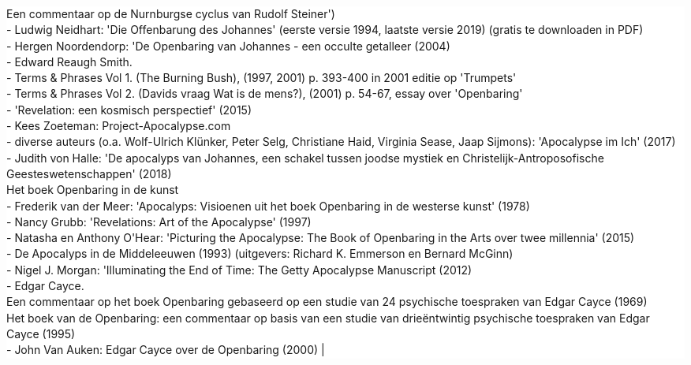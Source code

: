 Een commentaar op de Nurnburgse cyclus van Rudolf Steiner')<br/>- Ludwig Neidhart: 'Die Offenbarung des Johannes' (eerste versie 1994, laatste versie 2019) (gratis te downloaden in PDF)<br/>- Hergen Noordendorp: 'De Openbaring van Johannes - een occulte getalleer (2004)<br/>- Edward Reaugh Smith.<br/>- Terms & Phrases Vol 1. (The Burning Bush), (1997, 2001) p. 393-400 in 2001 editie op 'Trumpets'<br/>- Terms & Phrases Vol 2. (Davids vraag Wat is de mens?), (2001) p. 54-67, essay over 'Openbaring'<br/>- 'Revelation: een kosmisch perspectief' (2015)<br/>- Kees Zoeteman: Project-Apocalypse.com<br/>- diverse auteurs (o.a. Wolf-Ulrich Klünker, Peter Selg, Christiane Haid, Virginia Sease, Jaap Sijmons): 'Apocalypse im Ich' (2017)<br/>- Judith von Halle: 'De apocalyps van Johannes, een schakel tussen joodse mystiek en Christelijk-Antroposofische Geesteswetenschappen' (2018)<br/>Het boek Openbaring in de kunst<br/>- Frederik van der Meer: 'Apocalyps: Visioenen uit het boek Openbaring in de westerse kunst' (1978)<br/>- Nancy Grubb: 'Revelations: Art of the Apocalypse' (1997)<br/>- Natasha en Anthony O'Hear: 'Picturing the Apocalypse: The Book of Openbaring in the Arts over twee millennia' (2015)<br/>- De Apocalyps in de Middeleeuwen (1993) (uitgevers: Richard K. Emmerson en Bernard McGinn)<br/>- Nigel J. Morgan: 'Illuminating the End of Time: The Getty Apocalypse Manuscript (2012)<br/>- Edgar Cayce.<br/>Een commentaar op het boek Openbaring gebaseerd op een studie van 24 psychische toespraken van Edgar Cayce (1969)<br/>Het boek van de Openbaring: een commentaar op basis van een studie van drieëntwintig psychische toespraken van Edgar Cayce (1995)<br/>- John Van Auken: Edgar Cayce over de Openbaring (2000) |